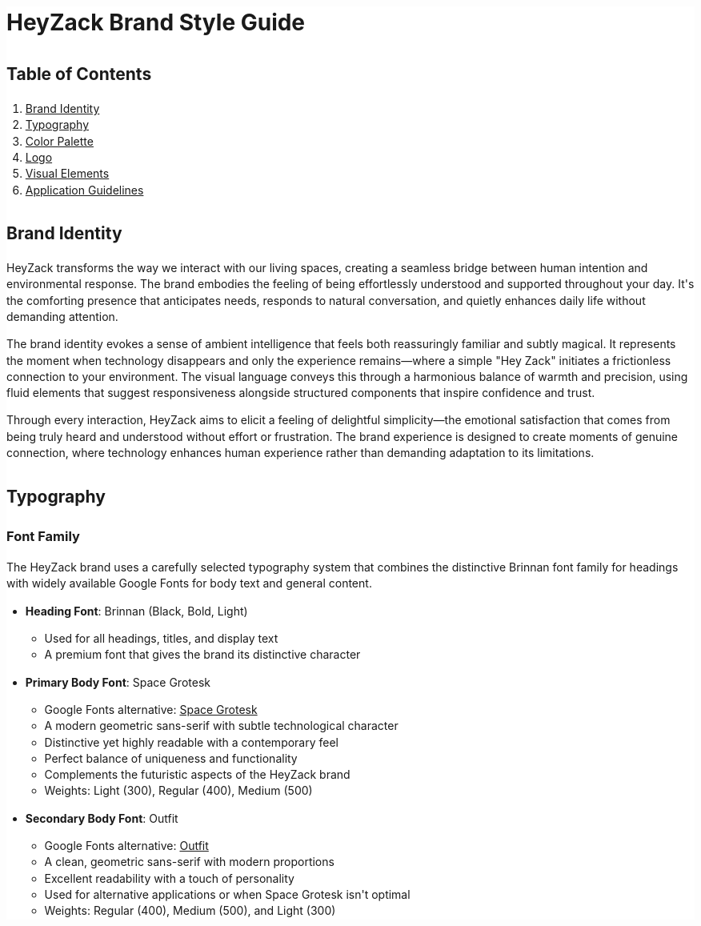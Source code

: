 # HeyZack Brand Style Guide

## Table of Contents
1. [Brand Identity](#brand-identity)
2. [Typography](#typography)
3. [Color Palette](#color-palette)
4. [Logo](#logo)
5. [Visual Elements](#visual-elements)
6. [Application Guidelines](#application-guidelines)

## Brand Identity

HeyZack transforms the way we interact with our living spaces, creating a seamless bridge between human intention and environmental response. The brand embodies the feeling of being effortlessly understood and supported throughout your day. It's the comforting presence that anticipates needs, responds to natural conversation, and quietly enhances daily life without demanding attention.

The brand identity evokes a sense of ambient intelligence that feels both reassuringly familiar and subtly magical. It represents the moment when technology disappears and only the experience remains—where a simple "Hey Zack" initiates a frictionless connection to your environment. The visual language conveys this through a harmonious balance of warmth and precision, using fluid elements that suggest responsiveness alongside structured components that inspire confidence and trust.

Through every interaction, HeyZack aims to elicit a feeling of delightful simplicity—the emotional satisfaction that comes from being truly heard and understood without effort or frustration. The brand experience is designed to create moments of genuine connection, where technology enhances human experience rather than demanding adaptation to its limitations.

## Typography

### Font Family

The HeyZack brand uses a carefully selected typography system that combines the distinctive Brinnan font family for headings with widely available Google Fonts for body text and general content.

- **Heading Font**: Brinnan (Black, Bold, Light)
  - Used for all headings, titles, and display text
  - A premium font that gives the brand its distinctive character

- **Primary Body Font**: Space Grotesk
  - Google Fonts alternative: [Space Grotesk](https://fonts.google.com/specimen/Space+Grotesk)
  - A modern geometric sans-serif with subtle technological character
  - Distinctive yet highly readable with a contemporary feel
  - Perfect balance of uniqueness and functionality
  - Complements the futuristic aspects of the HeyZack brand
  - Weights: Light (300), Regular (400), Medium (500)

- **Secondary Body Font**: Outfit
  - Google Fonts alternative: [Outfit](https://fonts.google.com/specimen/Outfit)
  - A clean, geometric sans-serif with modern proportions
  - Excellent readability with a touch of personality
  - Used for alternative applications or when Space Grotesk isn't optimal
  - Weights: Regular (400), Medium (500), and Light (300)
